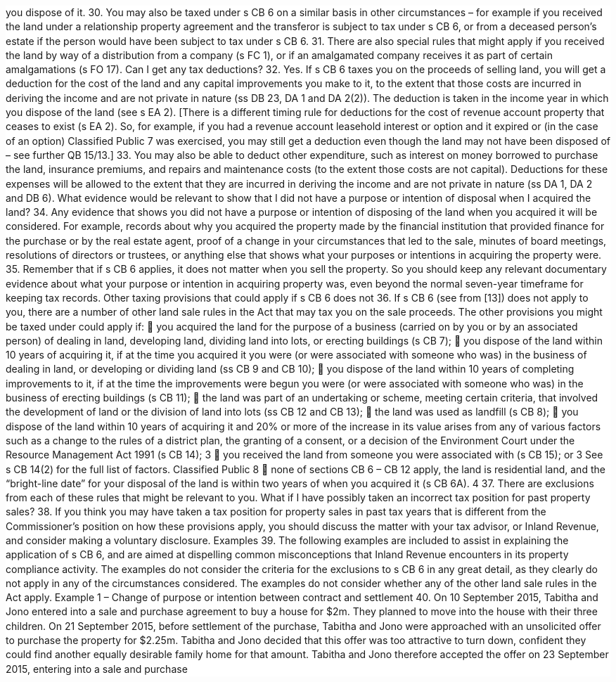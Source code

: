 you dispose of it. 30. You may also be taxed under s CB 6 on a similar basis in other circumstances – for example if you received the land under a relationship property agreement and the transferor is subject to tax under s CB 6, or from a deceased person’s estate if the person would have been subject to tax under s CB 6. 31. There are also special rules that might apply if you received the land by way of a distribution from a company (s FC 1), or if an amalgamated company receives it as part of certain amalgamations (s FO 17). Can I get any tax deductions? 32. Yes. If s CB 6 taxes you on the proceeds of selling land, you will get a deduction for the cost of the land and any capital improvements you make to it, to the extent that those costs are incurred in deriving the income and are not private in nature (ss DB 23, DA 1 and DA 2(2)). The deduction is taken in the income year in which you dispose of the land (see s EA 2). \[There is a different timing rule for deductions for the cost of revenue account property that ceases to exist (s EA 2). So, for example, if you had a revenue account leasehold interest or option and it expired or (in the case of an option) Classified Public 7 was exercised, you may still get a deduction even though the land may not have been disposed of – see further QB 15/13.\] 33. You may also be able to deduct other expenditure, such as interest on money borrowed to purchase the land, insurance premiums, and repairs and maintenance costs (to the extent those costs are not capital). Deductions for these expenses will be allowed to the extent that they are incurred in deriving the income and are not private in nature (ss DA 1, DA 2 and DB 6). What evidence would be relevant to show that I did not have a purpose or intention of disposal when I acquired the land? 34. Any evidence that shows you did not have a purpose or intention of disposing of the land when you acquired it will be considered. For example, records about why you acquired the property made by the financial institution that provided finance for the purchase or by the real estate agent, proof of a change in your circumstances that led to the sale, minutes of board meetings, resolutions of directors or trustees, or anything else that shows what your purposes or intentions in acquiring the property were. 35. Remember that if s CB 6 applies, it does not matter when you sell the property. So you should keep any relevant documentary evidence about what your purpose or intention in acquiring property was, even beyond the normal seven-year timeframe for keeping tax records. Other taxing provisions that could apply if s CB 6 does not 36. If s CB 6 (see from \[13\]) does not apply to you, there are a number of other land sale rules in the Act that may tax you on the sale proceeds. The other provisions you might be taxed under could apply if:  you acquired the land for the purpose of a business (carried on by you or by an associated person) of dealing in land, developing land, dividing land into lots, or erecting buildings (s CB 7);  you dispose of the land within 10 years of acquiring it, if at the time you acquired it you were (or were associated with someone who was) in the business of dealing in land, or developing or dividing land (ss CB 9 and CB 10);  you dispose of the land within 10 years of completing improvements to it, if at the time the improvements were begun you were (or were associated with someone who was) in the business of erecting buildings (s CB 11);  the land was part of an undertaking or scheme, meeting certain criteria, that involved the development of land or the division of land into lots (ss CB 12 and CB 13);  the land was used as landfill (s CB 8);  you dispose of the land within 10 years of acquiring it and 20% or more of the increase in its value arises from any of various factors such as a change to the rules of a district plan, the granting of a consent, or a decision of the Environment Court under the Resource Management Act 1991 (s CB 14); 3  you received the land from someone you were associated with (s CB 15); or 3 See s CB 14(2) for the full list of factors. Classified Public 8  none of sections CB 6 – CB 12 apply, the land is residential land, and the “bright-line date” for your disposal of the land is within two years of when you acquired it (s CB 6A). 4 37. There are exclusions from each of these rules that might be relevant to you. What if I have possibly taken an incorrect tax position for past property sales? 38. If you think you may have taken a tax position for property sales in past tax years that is different from the Commissioner’s position on how these provisions apply, you should discuss the matter with your tax advisor, or Inland Revenue, and consider making a voluntary disclosure. Examples 39. The following examples are included to assist in explaining the application of s CB 6, and are aimed at dispelling common misconceptions that Inland Revenue encounters in its property compliance activity. The examples do not consider the criteria for the exclusions to s CB 6 in any great detail, as they clearly do not apply in any of the circumstances considered. The examples do not consider whether any of the other land sale rules in the Act apply. Example 1 – Change of purpose or intention between contract and settlement 40. On 10 September 2015, Tabitha and Jono entered into a sale and purchase agreement to buy a house for $2m. They planned to move into the house with their three children. On 21 September 2015, before settlement of the purchase, Tabitha and Jono were approached with an unsolicited offer to purchase the property for $2.25m. Tabitha and Jono decided that this offer was too attractive to turn down, confident they could find another equally desirable family home for that amount. Tabitha and Jono therefore accepted the offer on 23 September 2015, entering into a sale and purchase